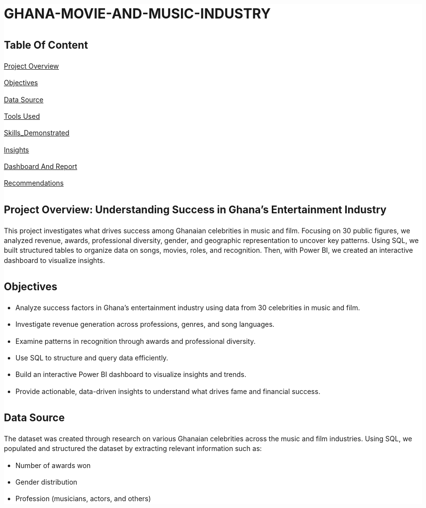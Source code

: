 # GHANA-MOVIE-AND-MUSIC-INDUSTRY

## Table Of Content

[Project Overview](#ProjectOverview)

[Objectives](#Objectives)

[Data Source](#DataSource)

[Tools Used](#ToolsUsed)

[Skills_Demonstrated](#SkillsDemonstrated)

[Insights](#Insights)

[Dashboard And Report](#DashboardAndReport)

[Recommendations](#Recommendations)


## Project Overview: Understanding Success in Ghana’s Entertainment Industry
This project investigates what drives success among Ghanaian celebrities in music and film. Focusing on 30 public figures, we analyzed revenue, awards, professional diversity, gender, and geographic representation to uncover key patterns.
Using SQL, we built structured tables to organize data on songs, movies, roles, and recognition. Then, with Power BI, we created an interactive dashboard to visualize insights.

##  Objectives

* Analyze success factors in Ghana’s entertainment industry using data from 30 celebrities in music and film.

* Investigate revenue generation across professions, genres, and song languages.

* Examine patterns in recognition through awards and professional diversity.

* Use SQL to structure and query data efficiently.

* Build an interactive Power BI dashboard to visualize insights and trends.

* Provide actionable, data-driven insights to understand what drives fame and financial success.

## Data Source

The dataset was created through research on various Ghanaian celebrities across the music and film industries. Using SQL, we populated and structured the dataset by extracting relevant information such as:

* Number of awards won

* Gender distribution

* Profession (musicians, actors, and others)

